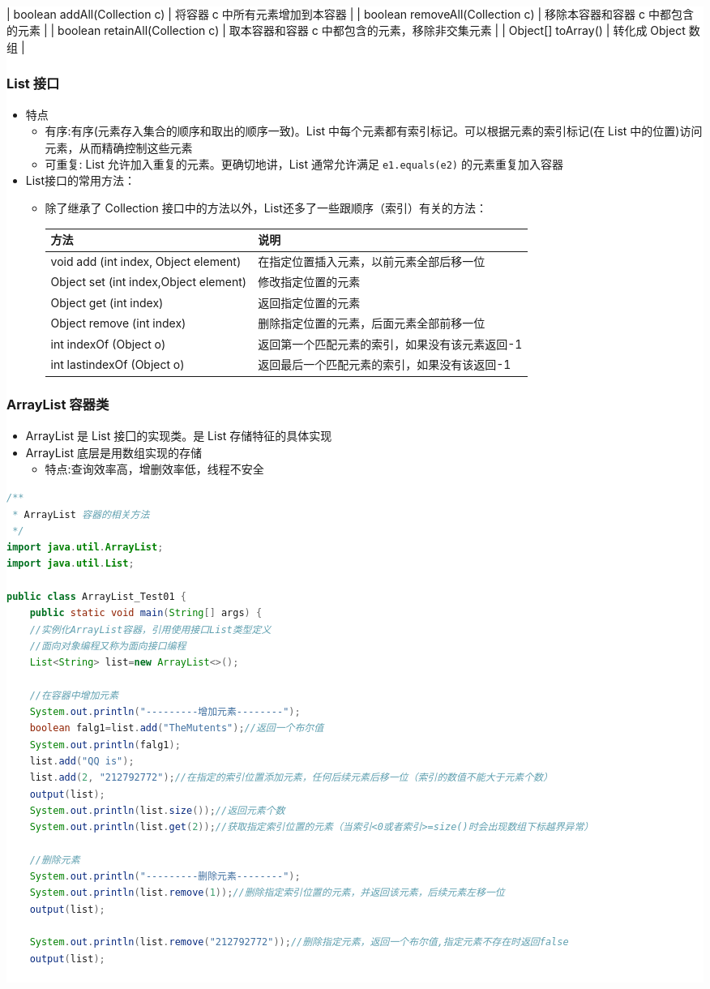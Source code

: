   | boolean addAll(Collection c)      | 将容器 c 中所有元素增加到本容器                 |
  | boolean removeAll(Collection c)   | 移除本容器和容器 c 中都包含的元素               |
  | boolean retainAll(Collection c)   | 取本容器和容器 c 中都包含的元素，移除非交集元素 |
  | Object[] toArray()                | 转化成 Object 数组                              |

### List 接口
- 特点
  - 有序:有序(元素存入集合的顺序和取出的顺序一致)。List 中每个元素都有索引标记。可以根据元素的索引标记(在 List 中的位置)访问元素，从而精确控制这些元素
  - 可重复: List 允许加入重复的元素。更确切地讲，List 通常允许满足 `e1.equals(e2)` 的元素重复加入容器
- List接口的常用方法：
  - 除了继承了 Collection 接口中的方法以外，List还多了一些跟顺序（索引）有关的方法：

    | 方法                                  | 说明                                           |
    | ------------------------------------- | ---------------------------------------------- |
    | void add (int index, Object element)  | 在指定位置插入元素，以前元素全部后移一位       |
    | Object set (int index,Object element) | 修改指定位置的元素                             |
    | Object get (int index)                | 返回指定位置的元素                             |
    | Object remove (int index)             | 删除指定位置的元素，后面元素全部前移一位       |
    | int indexOf (Object o)                | 返回第一个匹配元素的索引，如果没有该元素返回-1 |
    | int lastindexOf (Object o)            | 返回最后一个匹配元素的索引，如果没有该返回-1   |

### ArrayList 容器类
- ArrayList 是 List 接囗的实现类。是 List 存储特征的具体实现
- ArrayList 底层是用数组实现的存储
  - 特点:查询效率高，增删效率低，线程不安全

```java
/**
 * ArrayList 容器的相关方法
 */
import java.util.ArrayList;
import java.util.List;

public class ArrayList_Test01 {
	public static void main(String[] args) {
	//实例化ArrayList容器，引用使用接口List类型定义
	//面向对象编程又称为面向接口编程
	List<String> list=new ArrayList<>();
	
	//在容器中增加元素
	System.out.println("---------增加元素--------");
	boolean falg1=list.add("TheMutents");//返回一个布尔值
	System.out.println(falg1);
	list.add("QQ is");
	list.add(2, "212792772");//在指定的索引位置添加元素，任何后续元素后移一位（索引的数值不能大于元素个数）
	output(list);
	System.out.println(list.size());//返回元素个数
	System.out.println(list.get(2));//获取指定索引位置的元素（当索引<0或者索引>=size()时会出现数组下标越界异常）
	
	//删除元素
	System.out.println("---------删除元素--------");
	System.out.println(list.remove(1));//删除指定索引位置的元素，并返回该元素，后续元素左移一位
	output(list);
	
	System.out.println(list.remove("212792772"));//删除指定元素，返回一个布尔值,指定元素不存在时返回false
	output(list);
	
```